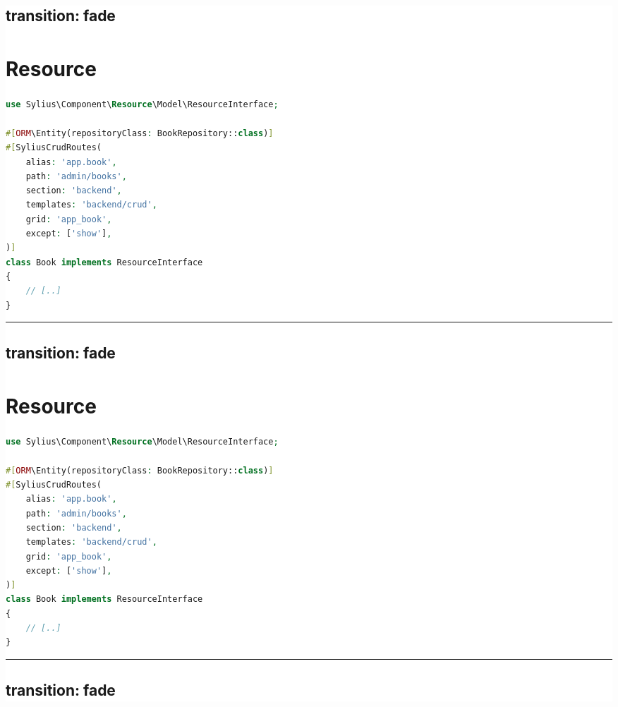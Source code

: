 transition: fade
---

# Resource

```php {4}
use Sylius\Component\Resource\Model\ResourceInterface;

#[ORM\Entity(repositoryClass: BookRepository::class)]
#[SyliusCrudRoutes(
    alias: 'app.book',
    path: 'admin/books',
    section: 'backend',
    templates: 'backend/crud',
    grid: 'app_book',
    except: ['show'],
)]
class Book implements ResourceInterface
{
    // [..]
}
```

---
transition: fade
---

# Resource

```php {5}
use Sylius\Component\Resource\Model\ResourceInterface;

#[ORM\Entity(repositoryClass: BookRepository::class)]
#[SyliusCrudRoutes(
    alias: 'app.book',
    path: 'admin/books',
    section: 'backend',
    templates: 'backend/crud',
    grid: 'app_book',
    except: ['show'],
)]
class Book implements ResourceInterface
{
    // [..]
}
```

---
transition: fade
---
